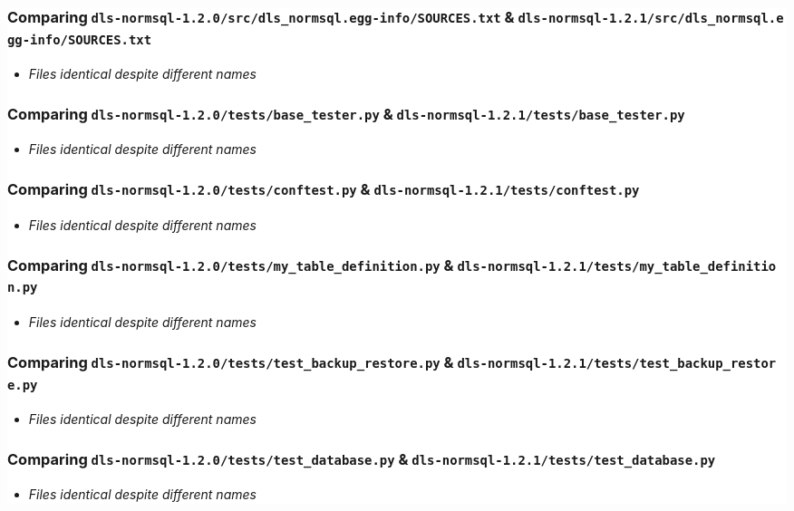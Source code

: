 
### Comparing `dls-normsql-1.2.0/src/dls_normsql.egg-info/SOURCES.txt` & `dls-normsql-1.2.1/src/dls_normsql.egg-info/SOURCES.txt`

 * *Files identical despite different names*

### Comparing `dls-normsql-1.2.0/tests/base_tester.py` & `dls-normsql-1.2.1/tests/base_tester.py`

 * *Files identical despite different names*

### Comparing `dls-normsql-1.2.0/tests/conftest.py` & `dls-normsql-1.2.1/tests/conftest.py`

 * *Files identical despite different names*

### Comparing `dls-normsql-1.2.0/tests/my_table_definition.py` & `dls-normsql-1.2.1/tests/my_table_definition.py`

 * *Files identical despite different names*

### Comparing `dls-normsql-1.2.0/tests/test_backup_restore.py` & `dls-normsql-1.2.1/tests/test_backup_restore.py`

 * *Files identical despite different names*

### Comparing `dls-normsql-1.2.0/tests/test_database.py` & `dls-normsql-1.2.1/tests/test_database.py`

 * *Files identical despite different names*

